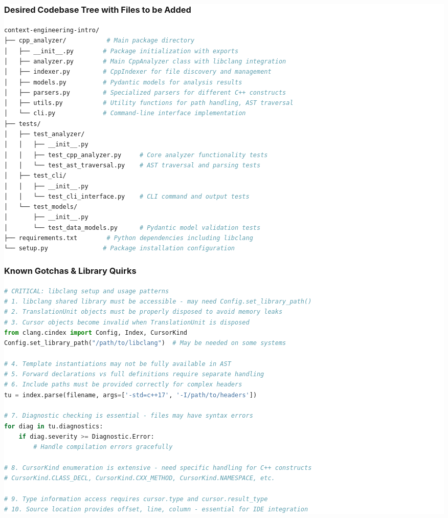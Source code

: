 ### Desired Codebase Tree with Files to be Added
```bash
context-engineering-intro/
├── cpp_analyzer/           # Main package directory
│   ├── __init__.py        # Package initialization with exports
│   ├── analyzer.py        # Main CppAnalyzer class with libclang integration
│   ├── indexer.py         # CppIndexer for file discovery and management
│   ├── models.py          # Pydantic models for analysis results
│   ├── parsers.py         # Specialized parsers for different C++ constructs
│   ├── utils.py           # Utility functions for path handling, AST traversal
│   └── cli.py             # Command-line interface implementation
├── tests/
│   ├── test_analyzer/
│   │   ├── __init__.py
│   │   ├── test_cpp_analyzer.py     # Core analyzer functionality tests
│   │   └── test_ast_traversal.py    # AST traversal and parsing tests
│   ├── test_cli/
│   │   ├── __init__.py
│   │   └── test_cli_interface.py    # CLI command and output tests
│   └── test_models/
│       ├── __init__.py
│       └── test_data_models.py      # Pydantic model validation tests
├── requirements.txt        # Python dependencies including libclang
└── setup.py               # Package installation configuration
```

### Known Gotchas & Library Quirks
```python
# CRITICAL: libclang setup and usage patterns
# 1. libclang shared library must be accessible - may need Config.set_library_path()
# 2. TranslationUnit objects must be properly disposed to avoid memory leaks
# 3. Cursor objects become invalid when TranslationUnit is disposed
from clang.cindex import Config, Index, CursorKind
Config.set_library_path("/path/to/libclang")  # May be needed on some systems

# 4. Template instantiations may not be fully available in AST
# 5. Forward declarations vs full definitions require separate handling
# 6. Include paths must be provided correctly for complex headers
tu = index.parse(filename, args=['-std=c++17', '-I/path/to/headers'])

# 7. Diagnostic checking is essential - files may have syntax errors
for diag in tu.diagnostics:
    if diag.severity >= Diagnostic.Error:
        # Handle compilation errors gracefully

# 8. CursorKind enumeration is extensive - need specific handling for C++ constructs
# CursorKind.CLASS_DECL, CursorKind.CXX_METHOD, CursorKind.NAMESPACE, etc.

# 9. Type information access requires cursor.type and cursor.result_type
# 10. Source location provides offset, line, column - essential for IDE integration
```
